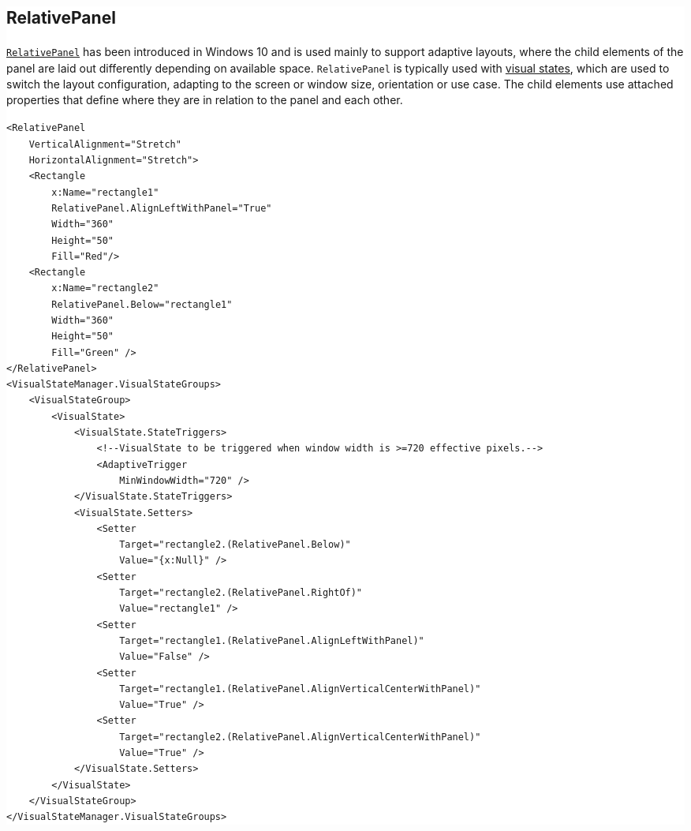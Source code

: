 

## RelativePanel
[`RelativePanel`](https://msdn.microsoft.com/en-us/library/windows/apps/windows.ui.xaml.controls.relativepanel.aspx) has been introduced in Windows 10 and is used mainly to support adaptive layouts, where the child elements of the panel are laid out differently depending on available space.
`RelativePanel` is typically used with [visual states](https://msdn.microsoft.com/en-us/library/windows/apps/windows.ui.xaml.visualstate.aspx), which are used to switch the layout configuration, adapting to the screen or window size, orientation or use case.
The child elements use attached properties that define where they are in relation to the panel and each other.

    <RelativePanel
        VerticalAlignment="Stretch"
        HorizontalAlignment="Stretch">
        <Rectangle
            x:Name="rectangle1"
            RelativePanel.AlignLeftWithPanel="True"
            Width="360"
            Height="50"
            Fill="Red"/>
        <Rectangle
            x:Name="rectangle2"
            RelativePanel.Below="rectangle1"
            Width="360"
            Height="50"
            Fill="Green" />
    </RelativePanel>
    <VisualStateManager.VisualStateGroups>
        <VisualStateGroup>
            <VisualState>
                <VisualState.StateTriggers>
                    <!--VisualState to be triggered when window width is >=720 effective pixels.-->
                    <AdaptiveTrigger
                        MinWindowWidth="720" />
                </VisualState.StateTriggers>
                <VisualState.Setters>
                    <Setter
                        Target="rectangle2.(RelativePanel.Below)"
                        Value="{x:Null}" />
                    <Setter
                        Target="rectangle2.(RelativePanel.RightOf)"
                        Value="rectangle1" />
                    <Setter
                        Target="rectangle1.(RelativePanel.AlignLeftWithPanel)"
                        Value="False" />
                    <Setter
                        Target="rectangle1.(RelativePanel.AlignVerticalCenterWithPanel)"
                        Value="True" />
                    <Setter
                        Target="rectangle2.(RelativePanel.AlignVerticalCenterWithPanel)"
                        Value="True" />
                </VisualState.Setters>
            </VisualState>
        </VisualStateGroup>
    </VisualStateManager.VisualStateGroups>


